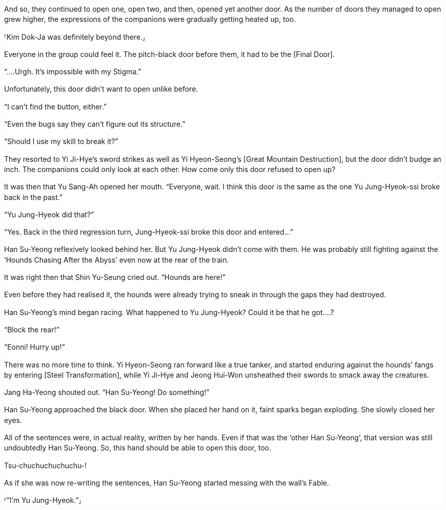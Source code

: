 And so, they continued to open one, open two, and then, opened yet another door. As the number of doors they managed to open grew higher, the expressions of the companions were gradually getting heated up, too.

⸢Kim Dok-Ja was definitely beyond there.⸥

Everyone in the group could feel it. The pitch-black door before them, it had to be the [Final Door].

“….Urgh. It’s impossible with my Stigma.”

Unfortunately, this door didn’t want to open unlike before.

“I can’t find the button, either.”

“Even the bugs say they can’t figure out its structure.”

“Should I use my skill to break it?”

They resorted to Yi Ji-Hye’s sword strikes as well as Yi Hyeon-Seong’s [Great Mountain Destruction], but the door didn’t budge an inch. The companions could only look at each other. How come only this door refused to open up?

It was then that Yu Sang-Ah opened her mouth. “Everyone, wait. I think this door is the same as the one Yu Jung-Hyeok-ssi broke back in the past.”

“Yu Jung-Hyeok did that?”

“Yes. Back in the third regression turn, Jung-Hyeok-ssi broke this door and entered…”

Han Su-Yeong reflexively looked behind her. But Yu Jung-Hyeok didn’t come with them. He was probably still fighting against the ‘Hounds Chasing After the Abyss’ even now at the rear of the train.

It was right then that Shin Yu-Seung cried out. “Hounds are here!”

Even before they had realised it, the hounds were already trying to sneak in through the gaps they had destroyed.

Han Su-Yeong’s mind began racing. What happened to Yu Jung-Hyeok? Could it be that he got….?

“Block the rear!”

“Eonni! Hurry up!”

There was no more time to think. Yi Hyeon-Seong ran forward like a true tanker, and started enduring against the hounds’ fangs by entering [Steel Transformation], while Yi Ji-Hye and Jeong Hui-Won unsheathed their swords to smack away the creatures.

Jang Ha-Yeong shouted out. “Han Su-Yeong! Do something!”

Han Su-Yeong approached the black door. When she placed her hand on it, faint sparks began exploding. She slowly closed her eyes.

All of the sentences were, in actual reality, written by her hands. Even if that was the ‘other Han Su-Yeong’, that version was still undoubtedly Han Su-Yeong. So, this hand should be able to open this door, too.

Tsu-chuchuchuchuchu-!

As if she was now re-writing the sentences, Han Su-Yeong started messing with the wall’s Fable.

⸢”I’m Yu Jung-Hyeok.”⸥
